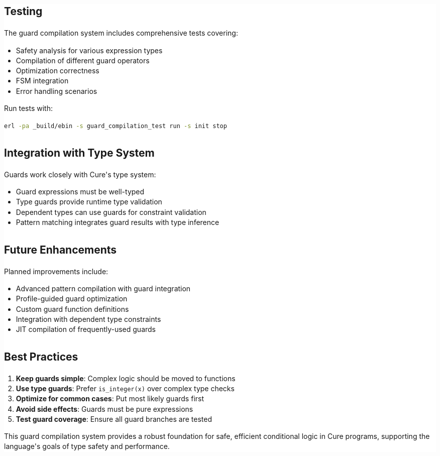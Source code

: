 ## Testing

The guard compilation system includes comprehensive tests covering:
- Safety analysis for various expression types
- Compilation of different guard operators
- Optimization correctness
- FSM integration
- Error handling scenarios

Run tests with:
```bash
erl -pa _build/ebin -s guard_compilation_test run -s init stop
```

## Integration with Type System

Guards work closely with Cure's type system:
- Guard expressions must be well-typed
- Type guards provide runtime type validation
- Dependent types can use guards for constraint validation
- Pattern matching integrates guard results with type inference

## Future Enhancements

Planned improvements include:
- Advanced pattern compilation with guard integration
- Profile-guided guard optimization
- Custom guard function definitions
- Integration with dependent type constraints
- JIT compilation of frequently-used guards

## Best Practices

1. **Keep guards simple**: Complex logic should be moved to functions
2. **Use type guards**: Prefer `is_integer(x)` over complex type checks
3. **Optimize for common cases**: Put most likely guards first
4. **Avoid side effects**: Guards must be pure expressions
5. **Test guard coverage**: Ensure all guard branches are tested

This guard compilation system provides a robust foundation for safe, efficient conditional logic in Cure programs, supporting the language's goals of type safety and performance.